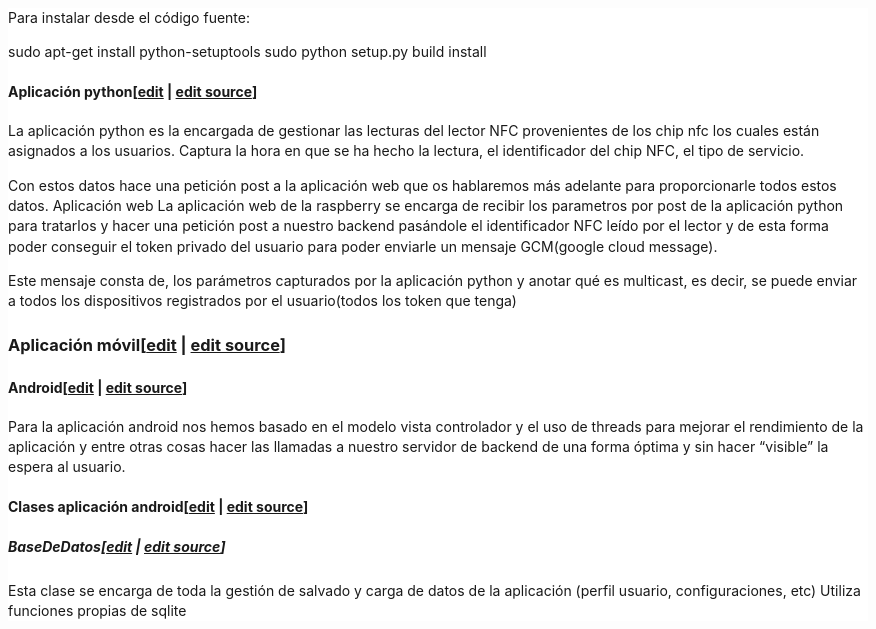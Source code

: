 Para instalar desde el código fuente:

sudo apt-get install python-setuptools
sudo python setup.py build install

#### Aplicación python[[edit](/pti/index.php?title=Categor%C3%ADa:myAppNFC&veaction=edit&section=52 "Edit section: Aplicación python") | [edit source](/pti/index.php?title=Categor%C3%ADa:myAppNFC&action=edit&section=52 "Edit section: Aplicación python")]

La aplicación python es la encargada de gestionar las lecturas del lector NFC provenientes de los chip nfc los cuales están asignados a los usuarios. Captura la hora en que se ha hecho la lectura, el identificador del chip NFC, el tipo de servicio.

Con estos datos hace una petición post a la aplicación web que os hablaremos más adelante para proporcionarle todos estos datos.
Aplicación web
La aplicación web de la raspberry se encarga de recibir los parametros por post de la aplicación python para tratarlos y hacer una petición post a nuestro backend pasándole el identificador NFC leído por el lector y de esta forma poder conseguir el token privado del usuario para poder enviarle un mensaje GCM(google cloud message).

Este mensaje consta de, los parámetros capturados por la aplicación python y anotar qué es multicast, es decir, se puede enviar a todos los dispositivos registrados por el usuario(todos los token que tenga)

### Aplicación móvil[[edit](/pti/index.php?title=Categor%C3%ADa:myAppNFC&veaction=edit&section=53 "Edit section: Aplicación móvil") | [edit source](/pti/index.php?title=Categor%C3%ADa:myAppNFC&action=edit&section=53 "Edit section: Aplicación móvil")]

#### Android[[edit](/pti/index.php?title=Categor%C3%ADa:myAppNFC&veaction=edit&section=54 "Edit section: Android") | [edit source](/pti/index.php?title=Categor%C3%ADa:myAppNFC&action=edit&section=54 "Edit section: Android")]

Para la aplicación android nos hemos basado en el modelo vista controlador y el uso de threads para mejorar el rendimiento de la aplicación y entre otras cosas hacer las llamadas a nuestro servidor de backend de una forma óptima y sin hacer “visible” la espera al usuario.

#### Clases aplicación android[[edit](/pti/index.php?title=Categor%C3%ADa:myAppNFC&veaction=edit&section=55 "Edit section: Clases aplicación android") | [edit source](/pti/index.php?title=Categor%C3%ADa:myAppNFC&action=edit&section=55 "Edit section: Clases aplicación android")]

##### BaseDeDatos[[edit](/pti/index.php?title=Categor%C3%ADa:myAppNFC&veaction=edit&section=56 "Edit section: BaseDeDatos") | [edit source](/pti/index.php?title=Categor%C3%ADa:myAppNFC&action=edit&section=56 "Edit section: BaseDeDatos")]

Esta clase se encarga de toda la gestión de salvado y carga de datos de la aplicación (perfil usuario, configuraciones, etc)
Utiliza funciones propias de sqlite
